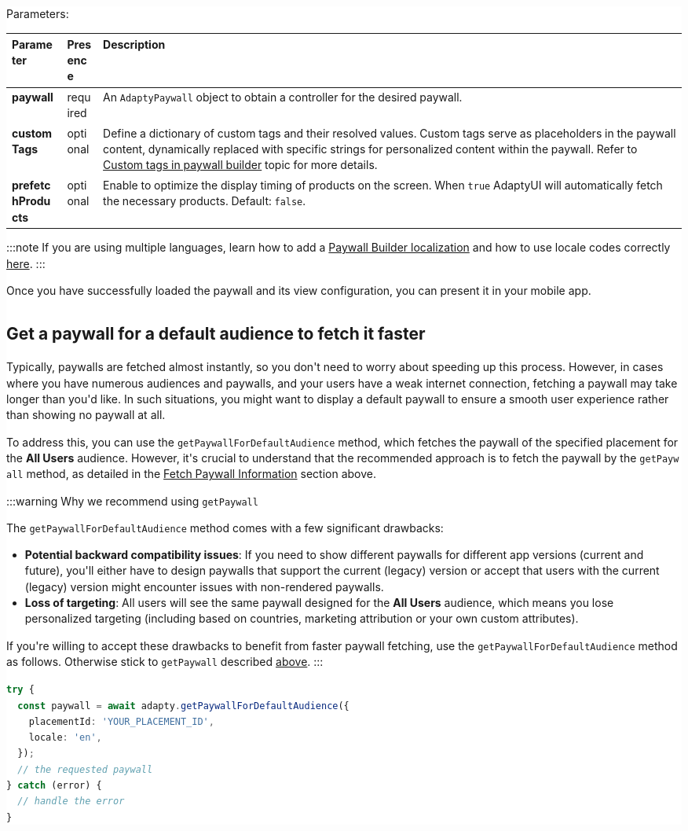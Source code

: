 Parameters:

| Parameter            | Presence | Description                                                  |
| :------------------- | :------- | :----------------------------------------------------------- |
| **paywall**          | required | An `AdaptyPaywall` object to obtain a controller for the desired paywall. |
| **customTags**       | optional | Define a dictionary of custom tags and their resolved values. Custom tags serve as placeholders in the paywall content, dynamically replaced with specific strings for personalized content within the paywall. Refer to [Custom tags in paywall builder](custom-tags-in-paywall-builder) topic for more details. |
| **prefetchProducts** | optional | Enable to optimize the display timing of products on the screen. When `true` AdaptyUI will automatically fetch the necessary products. Default: `false`. |

:::note
If you are using multiple languages, learn how to add a [Paywall Builder localization](add-paywall-locale-in-adapty-paywall-builder) and how to use locale codes correctly [here](capacitor-localizations-and-locale-codes).
:::

Once you have successfully loaded the paywall and its view configuration, you can present it in your mobile app.

## Get a paywall for a default audience to fetch it faster

Typically, paywalls are fetched almost instantly, so you don't need to worry about speeding up this process. However, in cases where you have numerous audiences and paywalls, and your users have a weak internet connection, fetching a paywall may take longer than you'd like. In such situations, you might want to display a default paywall to ensure a smooth user experience rather than showing no paywall at all.

To address this, you can use the `getPaywallForDefaultAudience`  method, which fetches the paywall of the specified placement for the **All Users** audience. However, it's crucial to understand that the recommended approach is to fetch the paywall by the `getPaywall` method, as detailed in the [Fetch Paywall Information](#fetch-paywall-designed-with-paywall-builder) section above.

:::warning
Why we recommend using `getPaywall`

The `getPaywallForDefaultAudience` method comes with a few significant drawbacks:

- **Potential backward compatibility issues**: If you need to show different paywalls for different app versions (current and future), you'll either have to design paywalls that support the current (legacy) version or accept that users with the current (legacy) version might encounter issues with non-rendered paywalls.
- **Loss of targeting**: All users will see the same paywall designed for the **All Users** audience, which means you lose personalized targeting (including based on countries, marketing attribution or your own custom attributes).

If you're willing to accept these drawbacks to benefit from faster paywall fetching, use the `getPaywallForDefaultAudience` method as follows. Otherwise stick to `getPaywall` described [above](#fetch-paywall-designed-with-paywall-builder).
:::

```typescript showLineNumbers
try {
  const paywall = await adapty.getPaywallForDefaultAudience({
    placementId: 'YOUR_PLACEMENT_ID',
    locale: 'en',
  });
  // the requested paywall
} catch (error) {
  // handle the error
}
```
